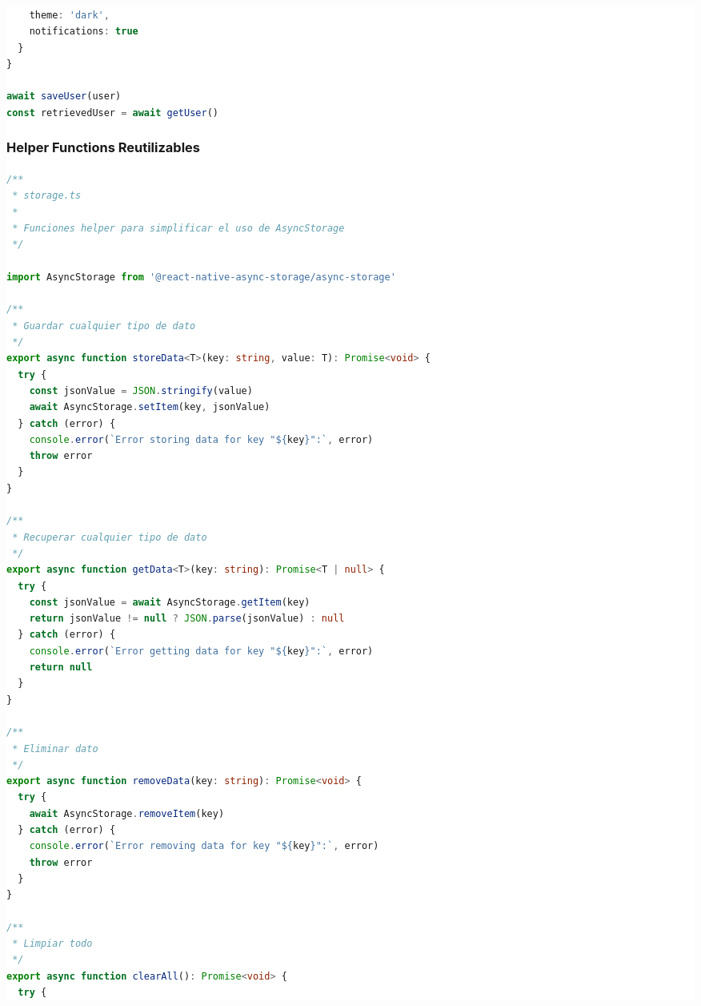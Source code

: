 ```typescript
    theme: 'dark',
    notifications: true
  }
}

await saveUser(user)
const retrievedUser = await getUser()
```

### Helper Functions Reutilizables

```typescript
/**
 * storage.ts
 * 
 * Funciones helper para simplificar el uso de AsyncStorage
 */

import AsyncStorage from '@react-native-async-storage/async-storage'

/**
 * Guardar cualquier tipo de dato
 */
export async function storeData<T>(key: string, value: T): Promise<void> {
  try {
    const jsonValue = JSON.stringify(value)
    await AsyncStorage.setItem(key, jsonValue)
  } catch (error) {
    console.error(`Error storing data for key "${key}":`, error)
    throw error
  }
}

/**
 * Recuperar cualquier tipo de dato
 */
export async function getData<T>(key: string): Promise<T | null> {
  try {
    const jsonValue = await AsyncStorage.getItem(key)
    return jsonValue != null ? JSON.parse(jsonValue) : null
  } catch (error) {
    console.error(`Error getting data for key "${key}":`, error)
    return null
  }
}

/**
 * Eliminar dato
 */
export async function removeData(key: string): Promise<void> {
  try {
    await AsyncStorage.removeItem(key)
  } catch (error) {
    console.error(`Error removing data for key "${key}":`, error)
    throw error
  }
}

/**
 * Limpiar todo
 */
export async function clearAll(): Promise<void> {
  try {
```